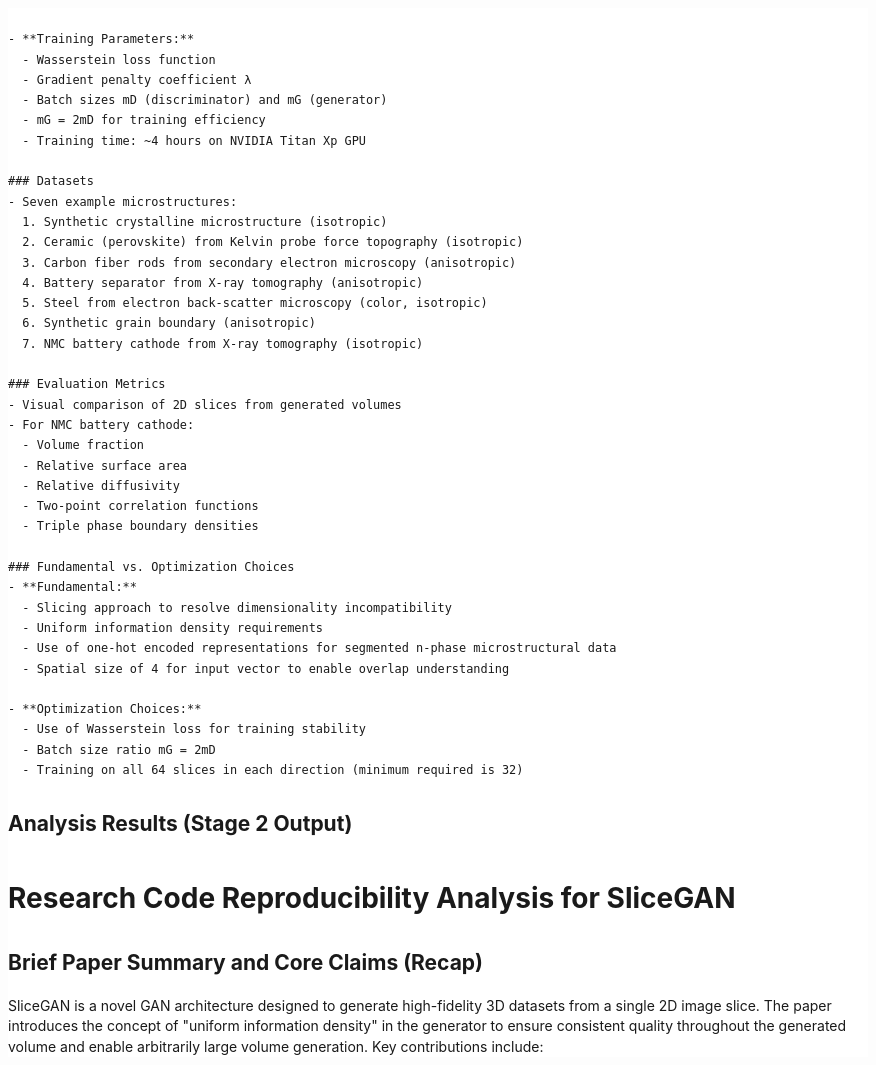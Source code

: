 ```text

- **Training Parameters:**
  - Wasserstein loss function
  - Gradient penalty coefficient λ
  - Batch sizes mD (discriminator) and mG (generator)
  - mG = 2mD for training efficiency
  - Training time: ~4 hours on NVIDIA Titan Xp GPU

### Datasets
- Seven example microstructures:
  1. Synthetic crystalline microstructure (isotropic)
  2. Ceramic (perovskite) from Kelvin probe force topography (isotropic)
  3. Carbon fiber rods from secondary electron microscopy (anisotropic)
  4. Battery separator from X-ray tomography (anisotropic)
  5. Steel from electron back-scatter microscopy (color, isotropic)
  6. Synthetic grain boundary (anisotropic)
  7. NMC battery cathode from X-ray tomography (isotropic)

### Evaluation Metrics
- Visual comparison of 2D slices from generated volumes
- For NMC battery cathode:
  - Volume fraction
  - Relative surface area
  - Relative diffusivity
  - Two-point correlation functions
  - Triple phase boundary densities

### Fundamental vs. Optimization Choices
- **Fundamental:**
  - Slicing approach to resolve dimensionality incompatibility
  - Uniform information density requirements
  - Use of one-hot encoded representations for segmented n-phase microstructural data
  - Spatial size of 4 for input vector to enable overlap understanding

- **Optimization Choices:**
  - Use of Wasserstein loss for training stability
  - Batch size ratio mG = 2mD
  - Training on all 64 slices in each direction (minimum required is 32)
```

## Analysis Results (Stage 2 Output)

# Research Code Reproducibility Analysis for SliceGAN

## Brief Paper Summary and Core Claims (Recap)

SliceGAN is a novel GAN architecture designed to generate high-fidelity 3D datasets from a single 2D image slice. The paper introduces the concept of "uniform information density" in the generator to ensure consistent quality throughout the generated volume and enable arbitrarily large volume generation. Key contributions include:
